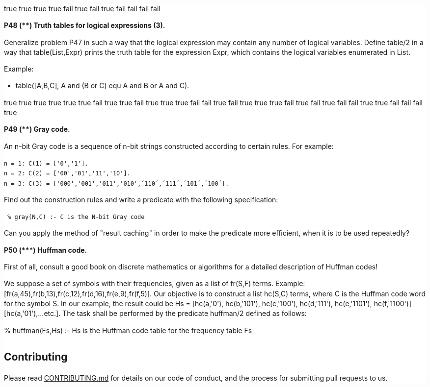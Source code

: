    true  true  true
   true  fail  true
   fail  true  fail
   fail  fail  fail

**P48 (\*\*) Truth tables for logical expressions (3).**

Generalize problem P47 in such a way that the logical expression may contain any number of logical variables. Define table/2 in a way that table(List,Expr) prints the truth table for the expression Expr, which contains the logical variables enumerated in List.

Example:

   * table([A,B,C], A and (B or C) equ A and B or A and C).
   
   true  true  true  true
   true  true  fail  true
   true  fail  true  true
   true  fail  fail  true 
   fail  true  true  true
   fail  true  fail  true
   fail  fail  true  true
   fail  fail  fail  true

**P49 (\*\*) Gray code.**

An n-bit Gray code is a sequence of n-bit strings constructed according to certain rules.
For example:

    n = 1: C(1) = ['0','1'].
    n = 2: C(2) = ['00','01','11','10'].
    n = 3: C(3) = ['000','001','011','010',´110´,´111´,´101´,´100´].

Find out the construction rules and write a predicate with the following specification:

     % gray(N,C) :- C is the N-bit Gray code

Can you apply the method of "result caching" in order to make the predicate more efficient, when it is to be used repeatedly?

**P50 (\*\*\*) Huffman code.**

First of all, consult a good book on discrete mathematics or algorithms for a detailed description of Huffman codes!

We suppose a set of symbols with their frequencies, given as a list of fr(S,F) terms. Example: [fr(a,45),fr(b,13),fr(c,12),fr(d,16),fr(e,9),fr(f,5)].
Our objective is to construct a list hc(S,C) terms, where C is the Huffman code word for the symbol S.
In our example, the result could be Hs = [hc(a,'0'), hc(b,'101'), hc(c,'100'), hc(d,'111'), hc(e,'1101'), hc(f,'1100')] [hc(a,'01'),...etc.].
The task shall be performed by the predicate huffman/2 defined as follows: 

% huffman(Fs,Hs) :- Hs is the Huffman code table for the frequency table Fs
    
## Contributing

Please read [CONTRIBUTING.md](CONTRIBUTING.md) for details on our code of conduct, and the process for submitting pull requests to us.
